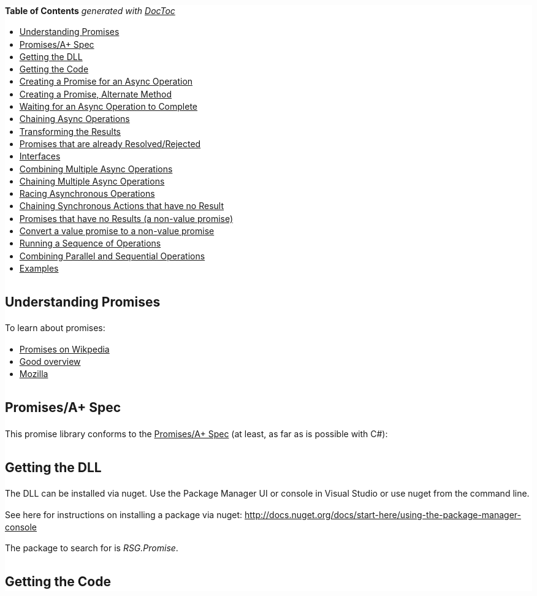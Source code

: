 

**Table of Contents**  *generated with [DocToc](https://github.com/thlorenz/doctoc)*

- [Understanding Promises](#understanding-promises)
- [Promises/A+ Spec](#promisesa-spec)
- [Getting the DLL](#getting-the-dll)
- [Getting the Code](#getting-the-code)
- [Creating a Promise for an Async Operation](#creating-a-promise-for-an-async-operation)
- [Creating a Promise, Alternate Method](#creating-a-promise-alternate-method)
- [Waiting for an Async Operation to Complete](#waiting-for-an-async-operation-to-complete)
- [Chaining Async Operations](#chaining-async-operations)
- [Transforming the Results](#transforming-the-results)
- [Promises that are already Resolved/Rejected](#promises-that-are-already-resolvedrejected)
- [Interfaces](#interfaces)
- [Combining Multiple Async Operations](#combining-multiple-async-operations)
- [Chaining Multiple Async Operations](#chaining-multiple-async-operations)
- [Racing Asynchronous Operations](#racing-asynchronous-operations)
- [Chaining Synchronous Actions that have no Result](#chaining-synchronous-actions-that-have-no-result)
- [Promises that have no Results (a non-value promise)](#promises-that-have-no-results-a-non-value-promise)
- [Convert a value promise to a non-value promise](#convert-a-value-promise-to-a-non-value-promise)
- [Running a Sequence of Operations](#running-a-sequence-of-operations)
- [Combining Parallel and Sequential Operations](#combining-parallel-and-sequential-operations)
- [Examples](#examples)



## Understanding Promises

To learn about promises:

- [Promises on Wikpedia](http://en.wikipedia.org/wiki/Futures_and_promises)
- [Good overview](https://www.promisejs.org/)
- [Mozilla](https://developer.mozilla.org/en/docs/Web/JavaScript/Reference/Global_Objects/Promise)

## Promises/A+ Spec

This promise library conforms to the [Promises/A+ Spec](https://promisesaplus.com/) (at least, as far as is possible with C#):

## Getting the DLL

The DLL can be installed via nuget. Use the Package Manager UI or console in Visual Studio or use nuget from the command line.

See here for instructions on installing a package via nuget: http://docs.nuget.org/docs/start-here/using-the-package-manager-console

The package to search for is *RSG.Promise*.

## Getting the Code

